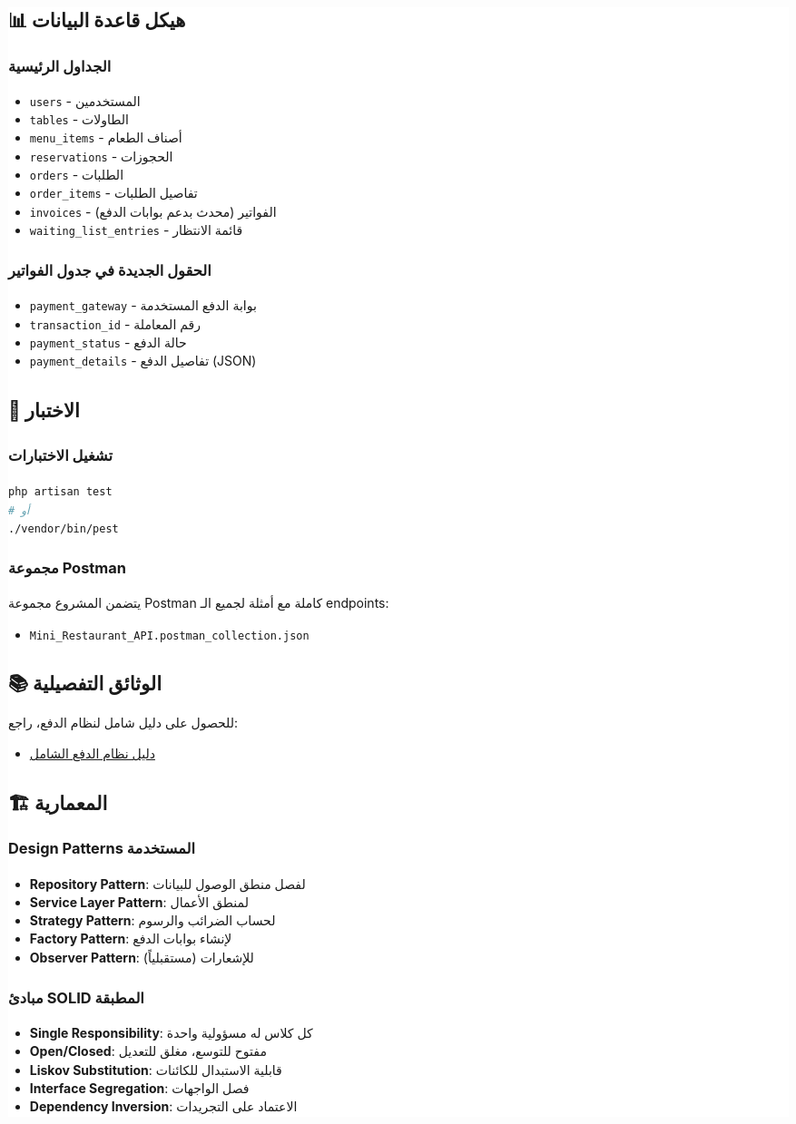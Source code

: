 ## 📊 هيكل قاعدة البيانات

### الجداول الرئيسية
- `users` - المستخدمين
- `tables` - الطاولات
- `menu_items` - أصناف الطعام
- `reservations` - الحجوزات
- `orders` - الطلبات
- `order_items` - تفاصيل الطلبات
- `invoices` - الفواتير (محدث بدعم بوابات الدفع)
- `waiting_list_entries` - قائمة الانتظار

### الحقول الجديدة في جدول الفواتير
- `payment_gateway` - بوابة الدفع المستخدمة
- `transaction_id` - رقم المعاملة
- `payment_status` - حالة الدفع
- `payment_details` - تفاصيل الدفع (JSON)

## 🧪 الاختبار

### تشغيل الاختبارات
```bash
php artisan test
# أو
./vendor/bin/pest
```

### مجموعة Postman
يتضمن المشروع مجموعة Postman كاملة مع أمثلة لجميع الـ endpoints:
- `Mini_Restaurant_API.postman_collection.json`

## 📚 الوثائق التفصيلية

للحصول على دليل شامل لنظام الدفع، راجع:
- [دليل نظام الدفع الشامل](PAYMENT_SYSTEM_COMPLETE_GUIDE.md)

## 🏗️ المعمارية

### Design Patterns المستخدمة
- **Repository Pattern**: لفصل منطق الوصول للبيانات
- **Service Layer Pattern**: لمنطق الأعمال
- **Strategy Pattern**: لحساب الضرائب والرسوم
- **Factory Pattern**: لإنشاء بوابات الدفع
- **Observer Pattern**: للإشعارات (مستقبلياً)

### مبادئ SOLID المطبقة
- **Single Responsibility**: كل كلاس له مسؤولية واحدة
- **Open/Closed**: مفتوح للتوسع، مغلق للتعديل
- **Liskov Substitution**: قابلية الاستبدال للكائنات
- **Interface Segregation**: فصل الواجهات
- **Dependency Inversion**: الاعتماد على التجريدات
